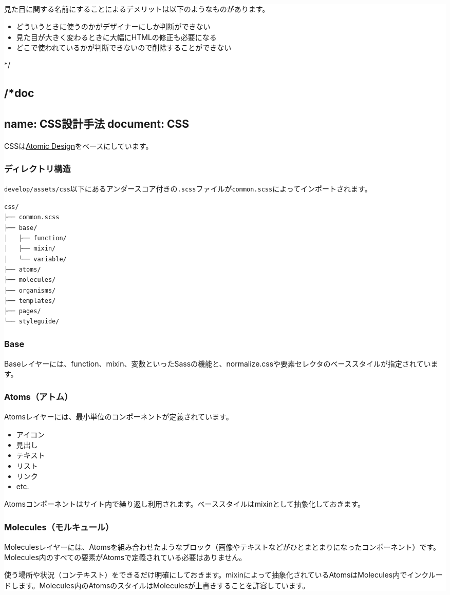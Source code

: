 見た目に関する名前にすることによるデメリットは以下のようなものがあります。

- どういうときに使うのかがデザイナーにしか判断ができない
- 見た目が大きく変わるときに大幅にHTMLの修正も必要になる
- どこで使われているかが判断できないので削除することができない

*/

/*doc
---
name: CSS設計手法
document: CSS
---

CSSは[Atomic Design](http://atomicdesign.bradfrost.com/)をベースにしています。

### ディレクトリ構造
`develop/assets/css`以下にあるアンダースコア付きの`.scss`ファイルが`common.scss`によってインポートされます。

```bash
css/
├── common.scss
├── base/
│   ├── function/
│   ├── mixin/
│   └── variable/
├── atoms/
├── molecules/
├── organisms/
├── templates/
├── pages/
└── styleguide/
```

### Base
Baseレイヤーには、function、mixin、変数といったSassの機能と、normalize.cssや要素セレクタのベーススタイルが指定されています。

### Atoms（アトム）
Atomsレイヤーには、最小単位のコンポーネントが定義されています。

- アイコン
- 見出し
- テキスト
- リスト
- リンク
- etc.

Atomsコンポーネントはサイト内で繰り返し利用されます。ベーススタイルはmixinとして抽象化しておきます。

### Molecules（モルキュール）
Moleculesレイヤーには、Atomsを組み合わせたようなブロック（画像やテキストなどがひとまとまりになったコンポーネント）です。Molecules内のすべての要素がAtomsで定義されている必要はありません。

使う場所や状況（コンテキスト）をできるだけ明確にしておきます。mixinによって抽象化されているAtomsはMolecules内でインクルードします。Molecules内のAtomsのスタイルはMoleculesが上書きすることを許容しています。
